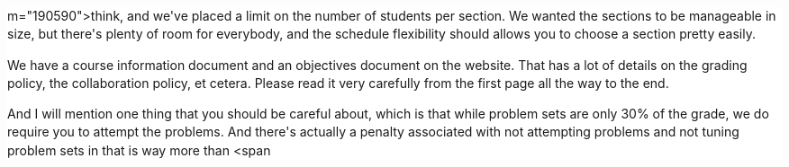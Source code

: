   m="190590">think,</span> <span m="191580">and</span> <span
  m="192750">we've</span> <span m="193060">placed</span> <span
  m="193390">a</span> <span m="193450">limit</span> <span m="194070">on</span>
  <span m="194610">the</span> <span m="194780">number</span> <span
  m="195070">of</span> <span m="195510">students</span> <span
  m="196010">per</span> <span m="196210">section.</span> <span
  m="197390">We</span> <span m="198020">wanted</span> <span
  m="198330">the</span> <span m="198410">sections</span> <span
  m="198750">to</span> <span m="198820">be</span> <span
  m="198910">manageable</span> <span m="199380">in</span> <span
  m="199470">size,</span> <span m="200140">but</span> <span
  m="200400">there's</span> <span m="200910">plenty</span> <span
  m="201160">of</span> <span m="201220">room</span> <span m="201400">for</span>
  <span m="202030">everybody,</span> <span m="202600">and</span> <span
  m="202950">the</span> <span m="203480">schedule</span> <span
  m="203870">flexibility</span> <span m="204540">should</span> <span
  m="204950">allows</span> <span m="205250">you</span> <span
  m="205640">to</span> <span m="206140">choose</span> <span m="206440">a</span>
  <span m="206510">section</span> <span m="207660">pretty</span> <span
  m="208040">easily.</span></p><p><span m="209820">We</span> <span
  m="209990">have</span> <span m="210180">a</span> <span
  m="210250">course</span> <span m="210510">information</span> <span
  m="210980">document</span> <span m="211540">and</span> <span
  m="211640">an</span> <span m="211740">objectives</span> <span
  m="212310">document</span> <span m="212830">on</span> <span
  m="212930">the</span> <span m="213010">website.</span> <span
  m="214270">That</span> <span m="214480">has</span> <span m="214660">a</span>
  <span m="214720">lot</span> <span m="215010">of</span> <span
  m="215100">details</span> <span m="215650">on</span> <span
  m="216270">the</span> <span m="216470">grading</span> <span
  m="216810">policy,</span> <span m="217460">the</span> <span
  m="217560">collaboration</span> <span m="218210">policy,</span> <span
  m="219190">et</span> <span m="219350">cetera.</span> <span
  m="220260">Please</span> <span m="220540">read</span> <span m="220860">it
  very</span> <span m="221110">carefully</span> <span m="222980">from</span>
  <span m="223460">the</span> <span m="223930">first</span> <span
  m="224310">page</span> <span m="224700">all</span> <span m="224860">the</span>
  <span m="224920">way</span> <span m="225040">to</span> <span
  m="225120">the</span> <span m="225230">end.</span></p><p><span
  m="226230">And</span> <span m="226630">I</span> <span m="226680">will</span>
  <span m="226850">mention</span> <span m="227310">one</span> <span
  m="227590">thing</span> <span m="227900">that</span> <span
  m="228420">you</span> <span m="228530">should</span> <span
  m="229180">be</span> <span m="230550">careful</span> <span
  m="230890">about,</span> <span m="232250">which</span> <span
  m="232440">is</span> <span m="232680">that</span> <span
  m="233300">while</span> <span m="233710">problem</span> <span
  m="234030">sets</span> <span m="234570">are</span> <span
  m="235650">only</span> <span m="236400">30%</span> <span m="237000">of</span>
  <span m="237090">the</span> <span m="237170">grade,</span> <span
  m="238630">we</span> <span m="238760">do</span> <span
  m="238890">require</span> <span m="239380">you</span> <span
  m="239930">to</span> <span m="240350">attempt</span> <span
  m="241000">the</span> <span m="241220">problems.</span> <span
  m="242180">And</span> <span m="242450">there's</span> <span
  m="242620">actually</span> <span m="242950">a</span> <span
  m="243030">penalty</span> <span m="243580">associated</span> <span
  m="244120">with</span> <span m="244380">not</span> <span
  m="244720">attempting</span> <span m="245230">problems</span> <span
  m="245710">and</span> <span m="245840">not</span> <span
  m="246140">tuning</span> <span m="246450">problem</span> <span
  m="246740">sets</span> <span m="247050">in</span> <span m="247790">that</span>
  <span m="247940">is</span> <span m="248050">way</span> <span
  m="248310">more</span> <span m="248550">than</span> <span